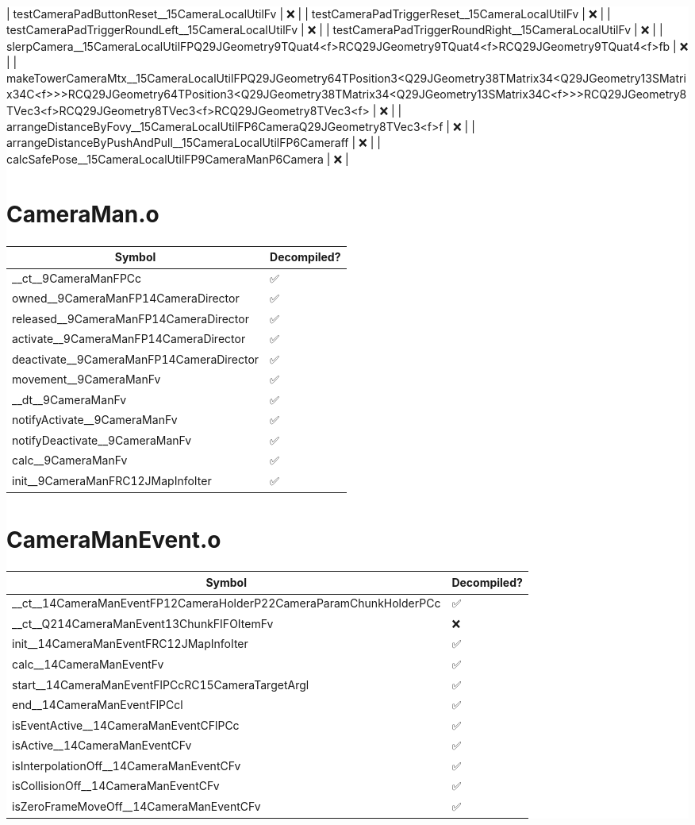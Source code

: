 | testCameraPadButtonReset__15CameraLocalUtilFv | :x: |
| testCameraPadTriggerReset__15CameraLocalUtilFv | :x: |
| testCameraPadTriggerRoundLeft__15CameraLocalUtilFv | :x: |
| testCameraPadTriggerRoundRight__15CameraLocalUtilFv | :x: |
| slerpCamera__15CameraLocalUtilFPQ29JGeometry9TQuat4&lt;f&gt;RCQ29JGeometry9TQuat4&lt;f&gt;RCQ29JGeometry9TQuat4&lt;f&gt;fb | :x: |
| makeTowerCameraMtx__15CameraLocalUtilFPQ29JGeometry64TPosition3&lt;Q29JGeometry38TMatrix34&lt;Q29JGeometry13SMatrix34C&lt;f&gt;&gt;&gt;RCQ29JGeometry64TPosition3&lt;Q29JGeometry38TMatrix34&lt;Q29JGeometry13SMatrix34C&lt;f&gt;&gt;&gt;RCQ29JGeometry8TVec3&lt;f&gt;RCQ29JGeometry8TVec3&lt;f&gt;RCQ29JGeometry8TVec3&lt;f&gt; | :x: |
| arrangeDistanceByFovy__15CameraLocalUtilFP6CameraQ29JGeometry8TVec3&lt;f&gt;f | :x: |
| arrangeDistanceByPushAndPull__15CameraLocalUtilFP6Cameraff | :x: |
| calcSafePose__15CameraLocalUtilFP9CameraManP6Camera | :x: |


# CameraMan.o
| Symbol | Decompiled? |
| ------------- | ------------- |
| __ct__9CameraManFPCc | :white_check_mark: |
| owned__9CameraManFP14CameraDirector | :white_check_mark: |
| released__9CameraManFP14CameraDirector | :white_check_mark: |
| activate__9CameraManFP14CameraDirector | :white_check_mark: |
| deactivate__9CameraManFP14CameraDirector | :white_check_mark: |
| movement__9CameraManFv | :white_check_mark: |
| __dt__9CameraManFv | :white_check_mark: |
| notifyActivate__9CameraManFv | :white_check_mark: |
| notifyDeactivate__9CameraManFv | :white_check_mark: |
| calc__9CameraManFv | :white_check_mark: |
| init__9CameraManFRC12JMapInfoIter | :white_check_mark: |


# CameraManEvent.o
| Symbol | Decompiled? |
| ------------- | ------------- |
| __ct__14CameraManEventFP12CameraHolderP22CameraParamChunkHolderPCc | :white_check_mark: |
| __ct__Q214CameraManEvent13ChunkFIFOItemFv | :x: |
| init__14CameraManEventFRC12JMapInfoIter | :white_check_mark: |
| calc__14CameraManEventFv | :white_check_mark: |
| start__14CameraManEventFlPCcRC15CameraTargetArgl | :white_check_mark: |
| end__14CameraManEventFlPCcl | :white_check_mark: |
| isEventActive__14CameraManEventCFlPCc | :white_check_mark: |
| isActive__14CameraManEventCFv | :white_check_mark: |
| isInterpolationOff__14CameraManEventCFv | :white_check_mark: |
| isCollisionOff__14CameraManEventCFv | :white_check_mark: |
| isZeroFrameMoveOff__14CameraManEventCFv | :white_check_mark: |